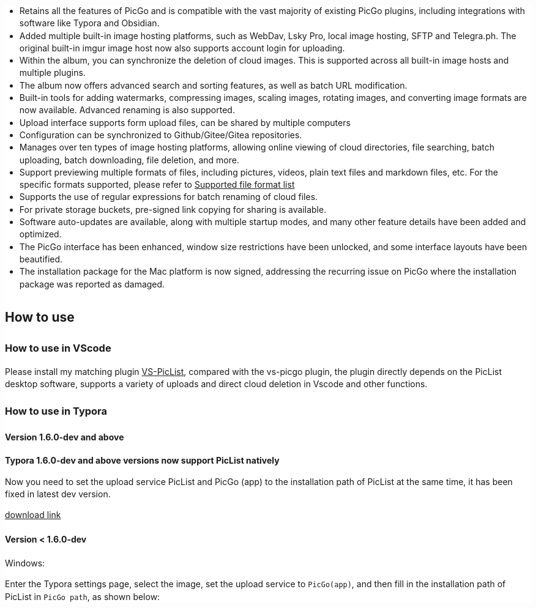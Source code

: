 - Retains all the features of PicGo and is compatible with the vast majority of existing PicGo plugins, including integrations with software like Typora and Obsidian.
- Added multiple built-in image hosting platforms, such as WebDav, Lsky Pro, local image hosting, SFTP and Telegra.ph. The original built-in imgur image host now also supports account login for uploading.
- Within the album, you can synchronize the deletion of cloud images. This is supported across all built-in image hosts and multiple plugins.
- The album now offers advanced search and sorting features, as well as batch URL modification.
- Built-in tools for adding watermarks, compressing images, scaling images, rotating images, and converting image formats are now available. Advanced renaming is also supported.
- Upload interface supports form upload files, can be shared by multiple computers
- Configuration can be synchronized to Github/Gitee/Gitea repositories.
- Manages over ten types of image hosting platforms, allowing online viewing of cloud directories, file searching, batch uploading, batch downloading, file deletion, and more.
- Support previewing multiple formats of files, including pictures, videos, plain text files and markdown files, etc. For the specific formats supported, please refer to [Supported file format list](https://github.com/Kuingsmile/PicList/blob/dev/supported_format.md)
- Supports the use of regular expressions for batch renaming of cloud files.
- For private storage buckets, pre-signed link copying for sharing is available.
- Software auto-updates are available, along with multiple startup modes, and many other feature details have been added and optimized.
- The PicGo interface has been enhanced, window size restrictions have been unlocked, and some interface layouts have been beautified.
- The installation package for the Mac platform is now signed, addressing the recurring issue on PicGo where the installation package was reported as damaged.

## How to use

### How to use in VScode

Please install my matching plugin [VS-PicList](https://marketplace.visualstudio.com/items?itemName=Kuingsmile.vs-piclist), compared with the vs-picgo plugin, the plugin directly depends on the PicList desktop software, supports a variety of uploads and direct cloud deletion in Vscode and other functions.

### How to use in Typora

#### **Version 1.6.0-dev and above**

**Typora 1.6.0-dev and above versions now support PicList natively**

Now you need to set the upload service PicList and PicGo (app) to the installation path of PicList at the same time, it has been fixed in latest dev version.

[download link](https://typora.io/releases/all)

#### **Version < 1.6.0-dev**

Windows:

Enter the Typora settings page, select the image, set the upload service to `PicGo(app)`, and then fill in the installation path of PicList in `PicGo path`, as shown below:
